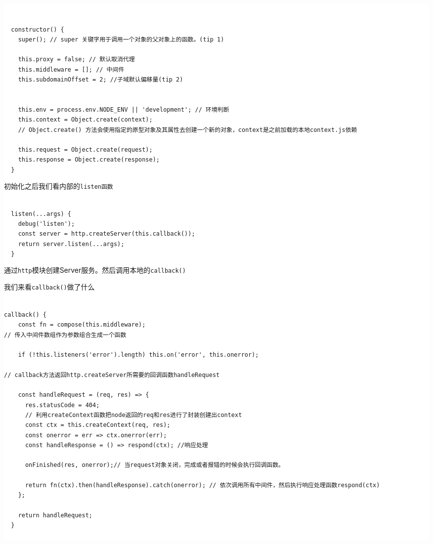 ```


  constructor() {
    super(); // super 关键字用于调用一个对象的父对象上的函数。(tip 1)

    this.proxy = false; // 默认取消代理
    this.middleware = []; // 中间件
    this.subdomainOffset = 2; //子域默认偏移量(tip 2)
    
        
    this.env = process.env.NODE_ENV || 'development'; // 环境判断
    this.context = Object.create(context);
    // Object.create() 方法会使用指定的原型对象及其属性去创建一个新的对象，context是之前加载的本地context.js依赖
    
    this.request = Object.create(request);
    this.response = Object.create(response);
  }

```

初始化之后我们看内部的`listen函数`

```

  listen(...args) {
    debug('listen');
    const server = http.createServer(this.callback());
    return server.listen(...args);
  }

```

通过`http`模块创建Server服务。然后调用本地的`callback()`

我们来看`callback()`做了什么

```

callback() {
    const fn = compose(this.middleware);
// 传入中间件数组作为参数组合生成一个函数

    if (!this.listeners('error').length) this.on('error', this.onerror);

// callback方法返回http.createServer所需要的回调函数handleRequest

    const handleRequest = (req, res) => {
      res.statusCode = 404;
      // 利用createContext函数把node返回的req和res进行了封装创建出context
      const ctx = this.createContext(req, res);
      const onerror = err => ctx.onerror(err);
      const handleResponse = () => respond(ctx); //响应处理
      
      onFinished(res, onerror);// 当request对象关闭，完成或者报错的时候会执行回调函数。
      
      return fn(ctx).then(handleResponse).catch(onerror); // 依次调用所有中间件，然后执行响应处理函数respond(ctx)
    };

    return handleRequest;
  }


```
